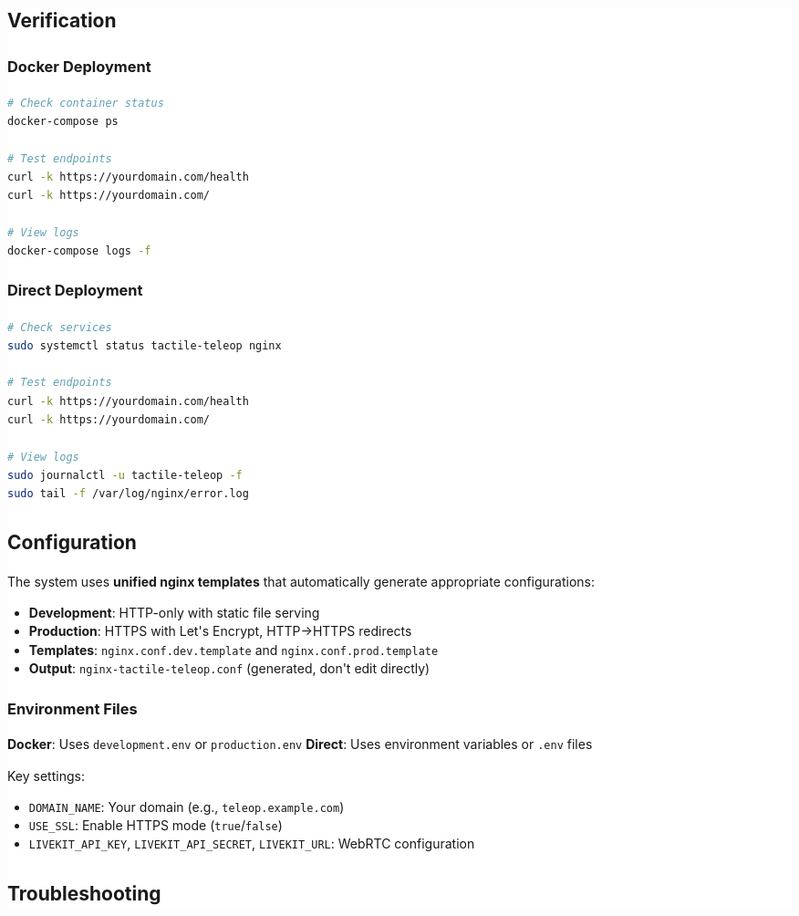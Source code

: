 
## Verification

### Docker Deployment

```bash
# Check container status
docker-compose ps

# Test endpoints
curl -k https://yourdomain.com/health
curl -k https://yourdomain.com/

# View logs
docker-compose logs -f
```

### Direct Deployment

```bash
# Check services
sudo systemctl status tactile-teleop nginx

# Test endpoints
curl -k https://yourdomain.com/health
curl -k https://yourdomain.com/

# View logs
sudo journalctl -u tactile-teleop -f
sudo tail -f /var/log/nginx/error.log
```

## Configuration

The system uses **unified nginx templates** that automatically generate appropriate configurations:

- **Development**: HTTP-only with static file serving
- **Production**: HTTPS with Let's Encrypt, HTTP→HTTPS redirects
- **Templates**: `nginx.conf.dev.template` and `nginx.conf.prod.template`
- **Output**: `nginx-tactile-teleop.conf` (generated, don't edit directly)

### Environment Files

**Docker**: Uses `development.env` or `production.env`
**Direct**: Uses environment variables or `.env` files

Key settings:

- `DOMAIN_NAME`: Your domain (e.g., `teleop.example.com`)
- `USE_SSL`: Enable HTTPS mode (`true`/`false`)
- `LIVEKIT_API_KEY`, `LIVEKIT_API_SECRET`, `LIVEKIT_URL`: WebRTC configuration

## Troubleshooting
